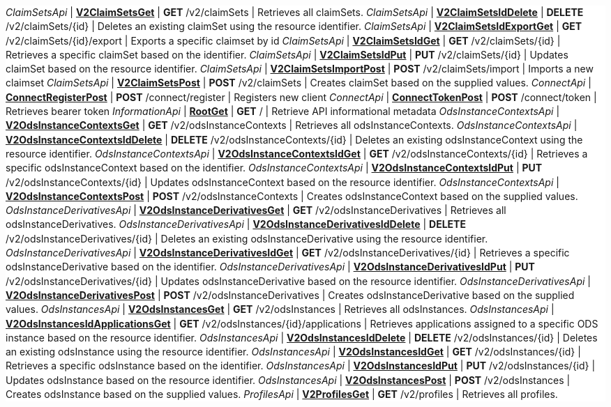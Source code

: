 *ClaimSetsApi* | [**V2ClaimSetsGet**](docs/ClaimSetsApi.md#v2claimsetsget) | **GET** /v2/claimSets | Retrieves all claimSets.
*ClaimSetsApi* | [**V2ClaimSetsIdDelete**](docs/ClaimSetsApi.md#v2claimsetsiddelete) | **DELETE** /v2/claimSets/{id} | Deletes an existing claimSet using the resource identifier.
*ClaimSetsApi* | [**V2ClaimSetsIdExportGet**](docs/ClaimSetsApi.md#v2claimsetsidexportget) | **GET** /v2/claimSets/{id}/export | Exports a specific claimset by id
*ClaimSetsApi* | [**V2ClaimSetsIdGet**](docs/ClaimSetsApi.md#v2claimsetsidget) | **GET** /v2/claimSets/{id} | Retrieves a specific claimSet based on the identifier.
*ClaimSetsApi* | [**V2ClaimSetsIdPut**](docs/ClaimSetsApi.md#v2claimsetsidput) | **PUT** /v2/claimSets/{id} | Updates claimSet based on the resource identifier.
*ClaimSetsApi* | [**V2ClaimSetsImportPost**](docs/ClaimSetsApi.md#v2claimsetsimportpost) | **POST** /v2/claimSets/import | Imports a new claimset
*ClaimSetsApi* | [**V2ClaimSetsPost**](docs/ClaimSetsApi.md#v2claimsetspost) | **POST** /v2/claimSets | Creates claimSet based on the supplied values.
*ConnectApi* | [**ConnectRegisterPost**](docs/ConnectApi.md#connectregisterpost) | **POST** /connect/register | Registers new client
*ConnectApi* | [**ConnectTokenPost**](docs/ConnectApi.md#connecttokenpost) | **POST** /connect/token | Retrieves bearer token
*InformationApi* | [**RootGet**](docs/InformationApi.md#rootget) | **GET** / | Retrieve API informational metadata
*OdsInstanceContextsApi* | [**V2OdsInstanceContextsGet**](docs/OdsInstanceContextsApi.md#v2odsinstancecontextsget) | **GET** /v2/odsInstanceContexts | Retrieves all odsInstanceContexts.
*OdsInstanceContextsApi* | [**V2OdsInstanceContextsIdDelete**](docs/OdsInstanceContextsApi.md#v2odsinstancecontextsiddelete) | **DELETE** /v2/odsInstanceContexts/{id} | Deletes an existing odsInstanceContext using the resource identifier.
*OdsInstanceContextsApi* | [**V2OdsInstanceContextsIdGet**](docs/OdsInstanceContextsApi.md#v2odsinstancecontextsidget) | **GET** /v2/odsInstanceContexts/{id} | Retrieves a specific odsInstanceContext based on the identifier.
*OdsInstanceContextsApi* | [**V2OdsInstanceContextsIdPut**](docs/OdsInstanceContextsApi.md#v2odsinstancecontextsidput) | **PUT** /v2/odsInstanceContexts/{id} | Updates odsInstanceContext based on the resource identifier.
*OdsInstanceContextsApi* | [**V2OdsInstanceContextsPost**](docs/OdsInstanceContextsApi.md#v2odsinstancecontextspost) | **POST** /v2/odsInstanceContexts | Creates odsInstanceContext based on the supplied values.
*OdsInstanceDerivativesApi* | [**V2OdsInstanceDerivativesGet**](docs/OdsInstanceDerivativesApi.md#v2odsinstancederivativesget) | **GET** /v2/odsInstanceDerivatives | Retrieves all odsInstanceDerivatives.
*OdsInstanceDerivativesApi* | [**V2OdsInstanceDerivativesIdDelete**](docs/OdsInstanceDerivativesApi.md#v2odsinstancederivativesiddelete) | **DELETE** /v2/odsInstanceDerivatives/{id} | Deletes an existing odsInstanceDerivative using the resource identifier.
*OdsInstanceDerivativesApi* | [**V2OdsInstanceDerivativesIdGet**](docs/OdsInstanceDerivativesApi.md#v2odsinstancederivativesidget) | **GET** /v2/odsInstanceDerivatives/{id} | Retrieves a specific odsInstanceDerivative based on the identifier.
*OdsInstanceDerivativesApi* | [**V2OdsInstanceDerivativesIdPut**](docs/OdsInstanceDerivativesApi.md#v2odsinstancederivativesidput) | **PUT** /v2/odsInstanceDerivatives/{id} | Updates odsInstanceDerivative based on the resource identifier.
*OdsInstanceDerivativesApi* | [**V2OdsInstanceDerivativesPost**](docs/OdsInstanceDerivativesApi.md#v2odsinstancederivativespost) | **POST** /v2/odsInstanceDerivatives | Creates odsInstanceDerivative based on the supplied values.
*OdsInstancesApi* | [**V2OdsInstancesGet**](docs/OdsInstancesApi.md#v2odsinstancesget) | **GET** /v2/odsInstances | Retrieves all odsInstances.
*OdsInstancesApi* | [**V2OdsInstancesIdApplicationsGet**](docs/OdsInstancesApi.md#v2odsinstancesidapplicationsget) | **GET** /v2/odsInstances/{id}/applications | Retrieves applications assigned to a specific ODS instance based on the resource identifier.
*OdsInstancesApi* | [**V2OdsInstancesIdDelete**](docs/OdsInstancesApi.md#v2odsinstancesiddelete) | **DELETE** /v2/odsInstances/{id} | Deletes an existing odsInstance using the resource identifier.
*OdsInstancesApi* | [**V2OdsInstancesIdGet**](docs/OdsInstancesApi.md#v2odsinstancesidget) | **GET** /v2/odsInstances/{id} | Retrieves a specific odsInstance based on the identifier.
*OdsInstancesApi* | [**V2OdsInstancesIdPut**](docs/OdsInstancesApi.md#v2odsinstancesidput) | **PUT** /v2/odsInstances/{id} | Updates odsInstance based on the resource identifier.
*OdsInstancesApi* | [**V2OdsInstancesPost**](docs/OdsInstancesApi.md#v2odsinstancespost) | **POST** /v2/odsInstances | Creates odsInstance based on the supplied values.
*ProfilesApi* | [**V2ProfilesGet**](docs/ProfilesApi.md#v2profilesget) | **GET** /v2/profiles | Retrieves all profiles.